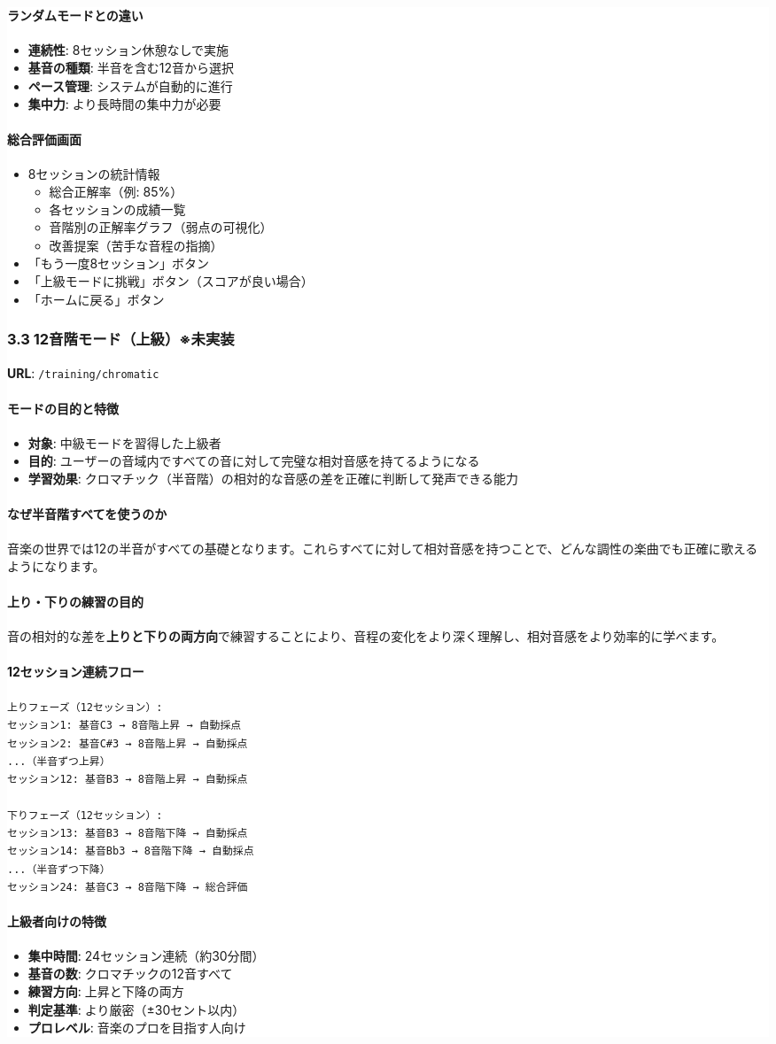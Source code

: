 #### ランダムモードとの違い
- **連続性**: 8セッション休憩なしで実施
- **基音の種類**: 半音を含む12音から選択
- **ペース管理**: システムが自動的に進行
- **集中力**: より長時間の集中力が必要

#### 総合評価画面
- 8セッションの統計情報
  - 総合正解率（例: 85%）
  - 各セッションの成績一覧
  - 音階別の正解率グラフ（弱点の可視化）
  - 改善提案（苦手な音程の指摘）
- 「もう一度8セッション」ボタン
- 「上級モードに挑戦」ボタン（スコアが良い場合）
- 「ホームに戻る」ボタン

### 3.3 12音階モード（上級）※未実装
**URL**: `/training/chromatic`

#### モードの目的と特徴
- **対象**: 中級モードを習得した上級者
- **目的**: ユーザーの音域内ですべての音に対して完璧な相対音感を持てるようになる
- **学習効果**: クロマチック（半音階）の相対的な音感の差を正確に判断して発声できる能力

#### なぜ半音階すべてを使うのか
音楽の世界では12の半音がすべての基礎となります。これらすべてに対して相対音感を持つことで、どんな調性の楽曲でも正確に歌えるようになります。

#### 上り・下りの練習の目的
音の相対的な差を**上りと下りの両方向**で練習することにより、音程の変化をより深く理解し、相対音感をより効率的に学べます。

#### 12セッション連続フロー
```
上りフェーズ（12セッション）:
セッション1: 基音C3 → 8音階上昇 → 自動採点
セッション2: 基音C#3 → 8音階上昇 → 自動採点
...（半音ずつ上昇）
セッション12: 基音B3 → 8音階上昇 → 自動採点

下りフェーズ（12セッション）:
セッション13: 基音B3 → 8音階下降 → 自動採点
セッション14: 基音Bb3 → 8音階下降 → 自動採点
...（半音ずつ下降）
セッション24: 基音C3 → 8音階下降 → 総合評価
```

#### 上級者向けの特徴
- **集中時間**: 24セッション連続（約30分間）
- **基音の数**: クロマチックの12音すべて
- **練習方向**: 上昇と下降の両方
- **判定基準**: より厳密（±30セント以内）
- **プロレベル**: 音楽のプロを目指す人向け
